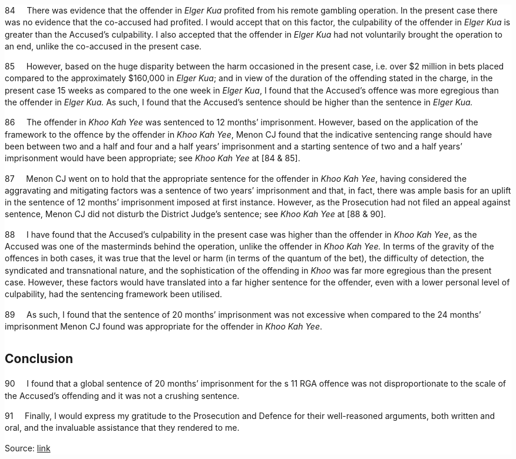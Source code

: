 84     There was evidence that the offender in _Elger Kua_ profited from his remote gambling operation. In the present case there was no evidence that the co-accused had profited. I would accept that on this factor, the culpability of the offender in _Elger Kua_ is greater than the Accused’s culpability. I also accepted that the offender in _Elger Kua_ had not voluntarily brought the operation to an end, unlike the co-accused in the present case.

85     However, based on the huge disparity between the harm occasioned in the present case, i.e. over $2 million in bets placed compared to the approximately $160,000 in _Elger Kua_; and in view of the duration of the offending stated in the charge, in the present case 15 weeks as compared to the one week in _Elger Kua_, I found that the Accused’s offence was more egregious than the offender in _Elger Kua._ As such, I found that the Accused’s sentence should be higher than the sentence in _Elger Kua._

86     The offender in _Khoo Kah Yee_ was sentenced to 12 months’ imprisonment. However, based on the application of the framework to the offence by the offender in _Khoo Kah Yee_, Menon CJ found that the indicative sentencing range should have been between two and a half and four and a half years’ imprisonment and a starting sentence of two and a half years’ imprisonment would have been appropriate; see _Khoo Kah Yee_ at \[84 & 85\].

87     Menon CJ went on to hold that the appropriate sentence for the offender in _Khoo Kah Yee_, having considered the aggravating and mitigating factors was a sentence of two years’ imprisonment and that, in fact, there was ample basis for an uplift in the sentence of 12 months’ imprisonment imposed at first instance. However, as the Prosecution had not filed an appeal against sentence, Menon CJ did not disturb the District Judge’s sentence; see _Khoo Kah Yee_ at \[88 & 90\].

88     I have found that the Accused’s culpability in the present case was higher than the offender in _Khoo Kah Yee_, as the Accused was one of the masterminds behind the operation, unlike the offender in _Khoo Kah Yee._ In terms of the gravity of the offences in both cases, it was true that the level or harm (in terms of the quantum of the bet), the difficulty of detection, the syndicated and transnational nature, and the sophistication of the offending in _Khoo_ was far more egregious than the present case. However, these factors would have translated into a far higher sentence for the offender, even with a lower personal level of culpability, had the sentencing framework been utilised.

89     As such, I found that the sentence of 20 months’ imprisonment was not excessive when compared to the 24 months’ imprisonment Menon CJ found was appropriate for the offender in _Khoo Kah Yee_.

## Conclusion

90     I found that a global sentence of 20 months’ imprisonment for the s 11 RGA offence was not disproportionate to the scale of the Accused’s offending and it was not a crushing sentence.

91     Finally, I would express my gratitude to the Prosecution and Defence for their well-reasoned arguments, both written and oral, and the invaluable assistance that they rendered to me.


Source: [link](https://www.lawnet.sg:443/lawnet/web/lawnet/free-resources?p_p_id=freeresources_WAR_lawnet3baseportlet&p_p_lifecycle=1&p_p_state=normal&p_p_mode=view&_freeresources_WAR_lawnet3baseportlet_action=openContentPage&_freeresources_WAR_lawnet3baseportlet_docId=%2FJudgment%2F26358-SSP.xml)